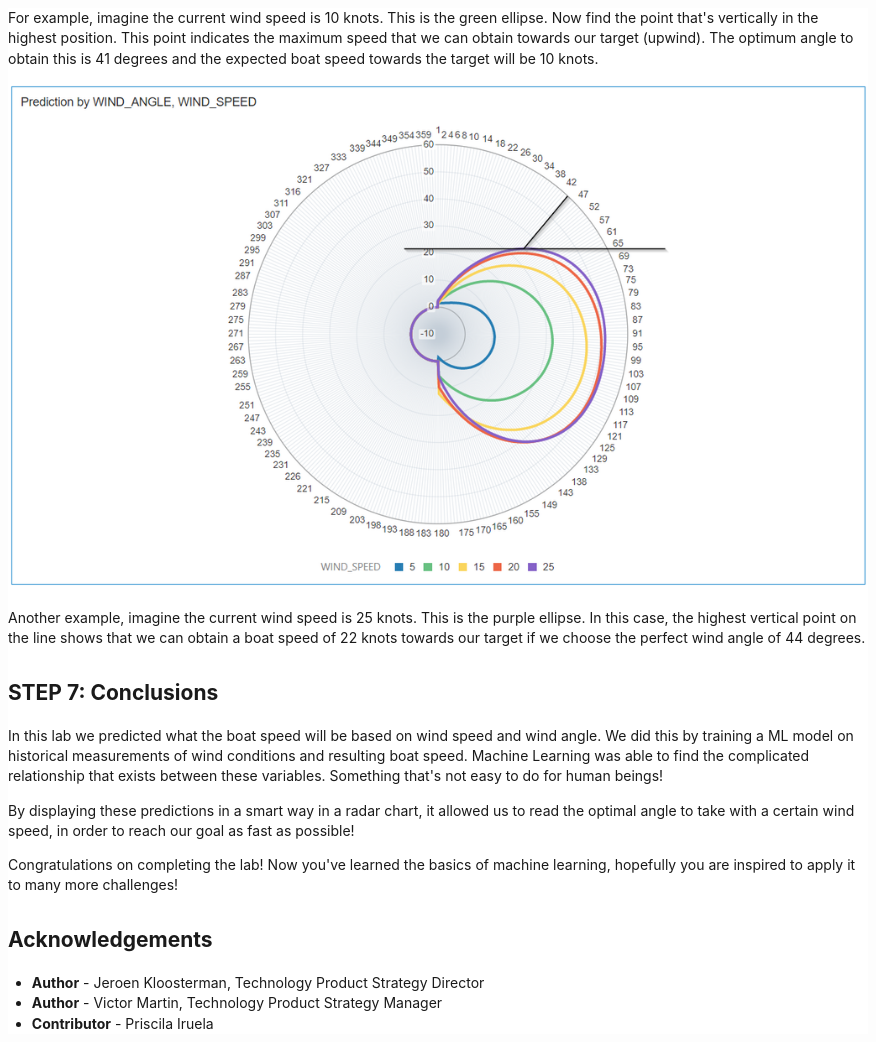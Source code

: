    For example, imagine the current wind speed is 10 knots. This is the green ellipse. Now find the point that's vertically in the highest position. This point indicates the maximum speed that we can obtain towards our target (upwind). The optimum angle to obtain this is 41 degrees and the expected boat speed towards the target will be 10 knots.

   ![pic1](images/result-radar2.png)

   Another example, imagine the current wind speed is 25 knots. This is the purple ellipse. In this case, the highest vertical point on the line shows that we can obtain a boat speed of 22 knots towards our target if we choose the perfect wind angle of 44 degrees.

## **STEP 7:** Conclusions
In this lab we predicted what the boat speed will be based on wind speed and wind angle. We did this by training a ML model on historical measurements of wind conditions and resulting boat speed. Machine Learning was able to find the complicated relationship that exists between these variables. Something that's not easy to do for human beings!

By displaying these predictions in a smart way in a radar chart, it allowed us to read the optimal angle to take with a certain wind speed, in order to reach our goal as fast as possible!

Congratulations on completing the lab! Now you've learned the basics of machine learning, hopefully you are inspired to apply it to many more challenges!

## **Acknowledgements**
- **Author** - Jeroen Kloosterman, Technology Product Strategy Director
- **Author** - Victor Martin, Technology Product Strategy Manager
- **Contributor** - Priscila Iruela
